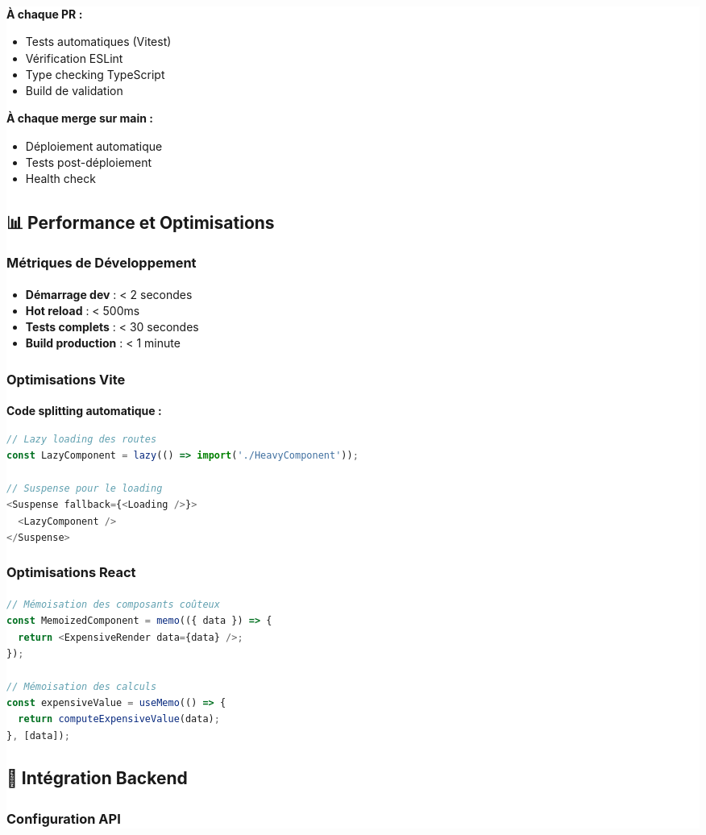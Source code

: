 **À chaque PR :**

- Tests automatiques (Vitest)
- Vérification ESLint
- Type checking TypeScript
- Build de validation

**À chaque merge sur main :**

- Déploiement automatique
- Tests post-déploiement
- Health check

## 📊 **Performance et Optimisations**

### **Métriques de Développement**

- **Démarrage dev** : < 2 secondes
- **Hot reload** : < 500ms
- **Tests complets** : < 30 secondes
- **Build production** : < 1 minute

### **Optimisations Vite**

**Code splitting automatique :**

```typescript
// Lazy loading des routes
const LazyComponent = lazy(() => import('./HeavyComponent'));

// Suspense pour le loading
<Suspense fallback={<Loading />}>
  <LazyComponent />
</Suspense>
```

### **Optimisations React**

```typescript
// Mémoisation des composants coûteux
const MemoizedComponent = memo(({ data }) => {
  return <ExpensiveRender data={data} />;
});

// Mémoisation des calculs
const expensiveValue = useMemo(() => {
  return computeExpensiveValue(data);
}, [data]);
```

## 🔌 **Intégration Backend**

### **Configuration API**

